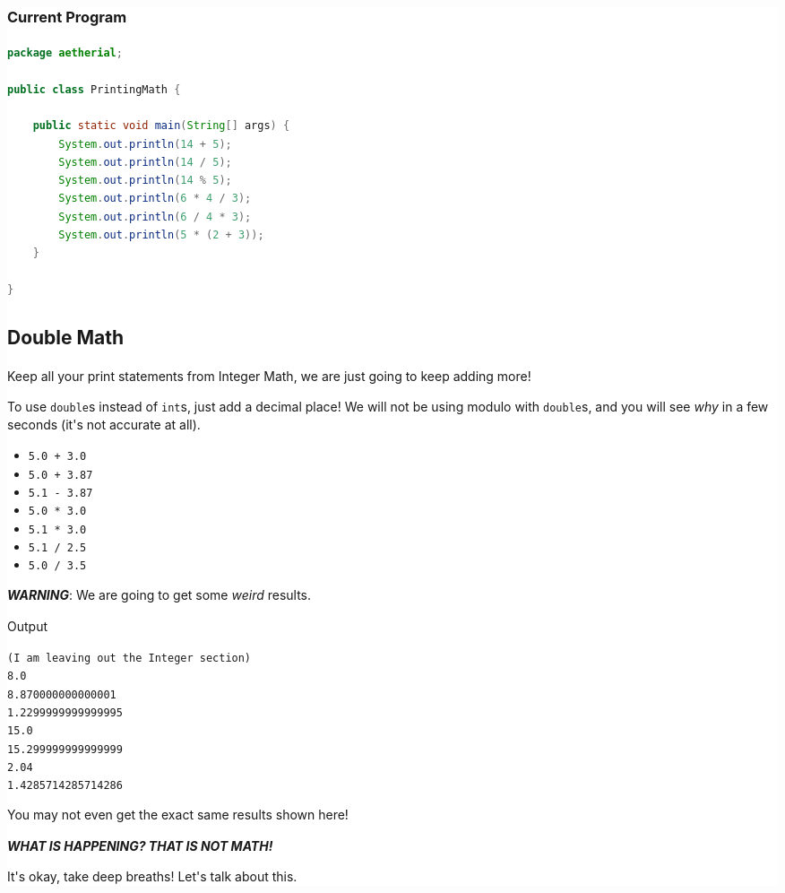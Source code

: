 ### Current Program

```java
package aetherial;

public class PrintingMath {

    public static void main(String[] args) {
        System.out.println(14 + 5);
        System.out.println(14 / 5);
        System.out.println(14 % 5);
        System.out.println(6 * 4 / 3);
        System.out.println(6 / 4 * 3);
        System.out.println(5 * (2 + 3));
    }

}
```

## Double Math

Keep all your print statements from Integer Math, we are just going to keep adding more!

To use `double`s instead of `int`s, just add a decimal place! We will not be using modulo with `double`s, and you will
see _why_ in a few seconds (it's not accurate at all).

* `5.0 + 3.0`
* `5.0 + 3.87`
* `5.1 - 3.87`
* `5.0 * 3.0`
* `5.1 * 3.0`
* `5.1 / 2.5`
* `5.0 / 3.5`

**_WARNING_**: We are going to get some _weird_ results.

Output

```text
(I am leaving out the Integer section)
8.0
8.870000000000001
1.2299999999999995
15.0
15.299999999999999
2.04
1.4285714285714286
```

You may not even get the exact same results shown here!

**_WHAT IS HAPPENING? THAT IS NOT MATH!_**

It's okay, take deep breaths! Let's talk about this.
